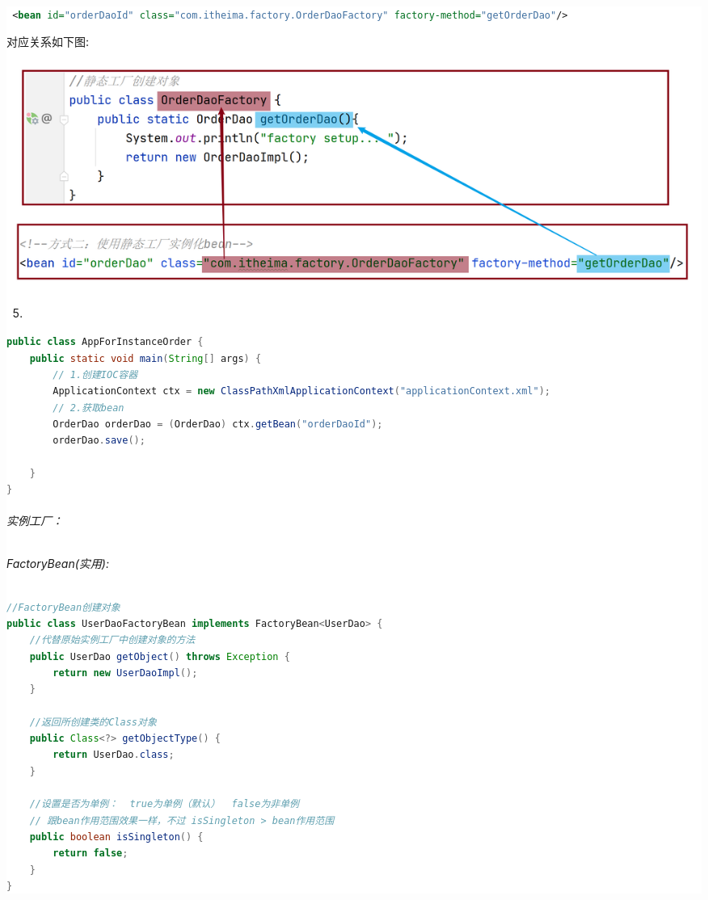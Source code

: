 ```xml
 <bean id="orderDaoId" class="com.itheima.factory.OrderDaoFactory" factory-method="getOrderDao"/>
```

对应关系如下图:

![](../../../%E7%AC%94%E8%AE%B0%E5%9B%BE%E7%89%87/Java/%E6%A1%86%E6%9E%B6/Spring/bean2.png)

   5.

```java
public class AppForInstanceOrder {
    public static void main(String[] args) {
        // 1.创建IOC容器
        ApplicationContext ctx = new ClassPathXmlApplicationContext("applicationContext.xml");
        // 2.获取bean
        OrderDao orderDao = (OrderDao) ctx.getBean("orderDaoId");
        orderDao.save();

    }
}
```



###### 实例工厂：



###### FactoryBean(实用):

```java
//FactoryBean创建对象
public class UserDaoFactoryBean implements FactoryBean<UserDao> {
    //代替原始实例工厂中创建对象的方法
    public UserDao getObject() throws Exception {
        return new UserDaoImpl();
    }

    //返回所创建类的Class对象
    public Class<?> getObjectType() {
        return UserDao.class;
    }

    //设置是否为单例：  true为单例（默认）  false为非单例
    // 跟bean作用范围效果一样，不过 isSingleton > bean作用范围  
    public boolean isSingleton() {
        return false;
    }
}
```
